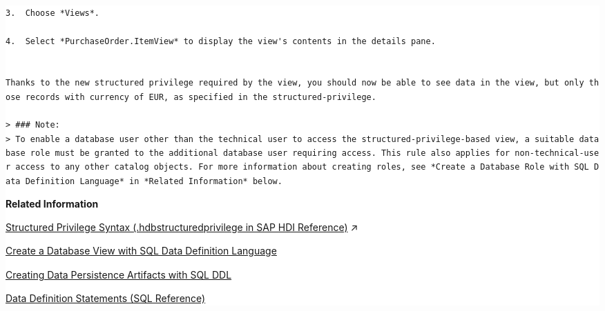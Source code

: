     3.  Choose *Views*.

    4.  Select *PurchaseOrder.ItemView* to display the view's contents in the details pane.


    Thanks to the new structured privilege required by the view, you should now be able to see data in the view, but only those records with currency of EUR, as specified in the structured-privilege.

    > ### Note:  
    > To enable a database user other than the technical user to access the structured-privilege-based view, a suitable database role must be granted to the additional database user requiring access. This rule also applies for non-technical-user access to any other catalog objects. For more information about creating roles, see *Create a Database Role with SQL Data Definition Language* in *Related Information* below.


**Related Information**  


[Structured Privilege Syntax (.hdbstructuredprivilege in SAP HDI Reference)](https://help.sap.com/viewer/c2cc2e43458d4abda6788049c58143dc/2022_2_QRC/en-US/c3827df3a9dc4c45b5b4e2f7b1070b08.html "Transforms a design-time DDL-based structured privilege resource into a structured privilege object.") :arrow_upper_right:

[Create a Database View with SQL Data Definition Language](create-a-database-view-with-sql-data-definition-language-4920a3a.md "Define a design-time database view using the SQL Data Definition Language (DDL) syntax.")

[Creating Data Persistence Artifacts with SQL DDL](creating-data-persistence-artifacts-with-sql-ddl-a216fd8.md "You can use SQL DDL to define the underlying database objects that store and provide data for your application, for example, tables and views.")

[Data Definition Statements \(SQL Reference\)](https://help.sap.com/viewer/4fe29514fd584807ac9f2a04f6754767/latest/en-US/209ce8cd75191014bcd59c2b379a17c9.html)


